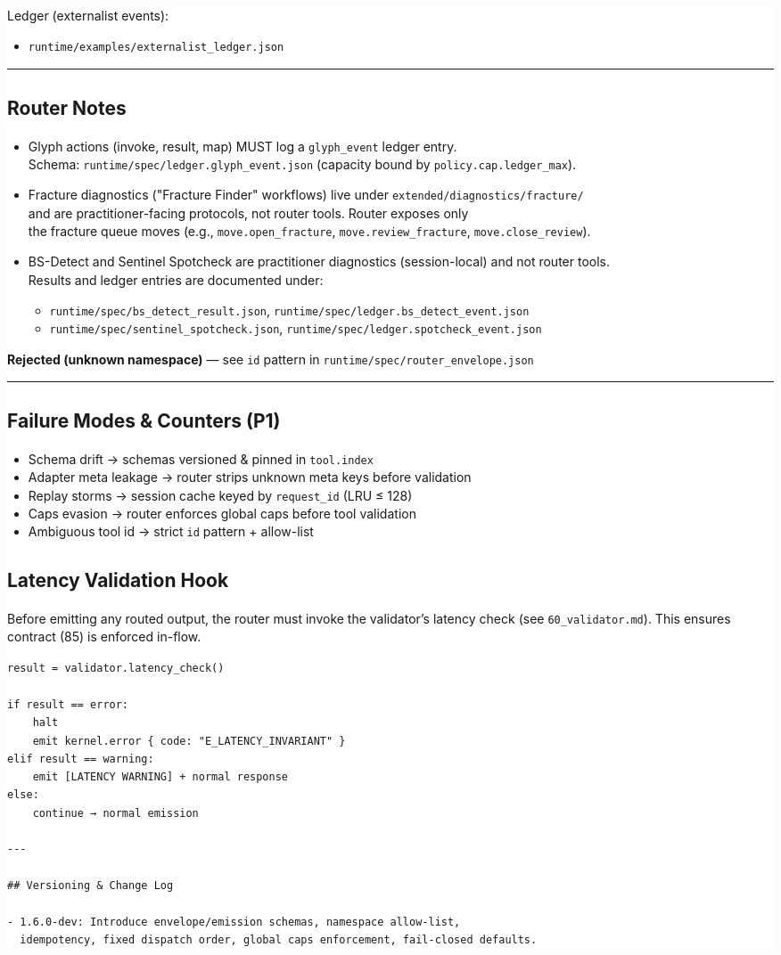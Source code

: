 Ledger (externalist events):  
- `runtime/examples/externalist_ledger.json`

---

## Router Notes

- Glyph actions (invoke, result, map) MUST log a `glyph_event` ledger entry.  
  Schema: `runtime/spec/ledger.glyph_event.json` (capacity bound by `policy.cap.ledger_max`).

- Fracture diagnostics ("Fracture Finder" workflows) live under `extended/diagnostics/fracture/`  
  and are practitioner-facing protocols, not router tools. Router exposes only  
  the fracture queue moves (e.g., `move.open_fracture`, `move.review_fracture`, `move.close_review`).

- BS-Detect and Sentinel Spotcheck are practitioner diagnostics (session-local) and not router tools.  
  Results and ledger entries are documented under:  
  - `runtime/spec/bs_detect_result.json`, `runtime/spec/ledger.bs_detect_event.json`  
  - `runtime/spec/sentinel_spotcheck.json`, `runtime/spec/ledger.spotcheck_event.json`

**Rejected (unknown namespace)** — see `id` pattern in `runtime/spec/router_envelope.json`

---

## Failure Modes & Counters (P1)

- Schema drift → schemas versioned & pinned in `tool.index`  
- Adapter meta leakage → router strips unknown meta keys before validation  
- Replay storms → session cache keyed by `request_id` (LRU ≤ 128)  
- Caps evasion → router enforces global caps before tool validation  
- Ambiguous tool id → strict `id` pattern + allow-list  

## Latency Validation Hook

Before emitting any routed output, the router must invoke the validator’s
latency check (see `60_validator.md`). This ensures contract (85) is enforced
in-flow.

```pseudo
result = validator.latency_check()

if result == error:
    halt
    emit kernel.error { code: "E_LATENCY_INVARIANT" }
elif result == warning:
    emit [LATENCY WARNING] + normal response
else:
    continue → normal emission

---

## Versioning & Change Log

- 1.6.0-dev: Introduce envelope/emission schemas, namespace allow-list,  
  idempotency, fixed dispatch order, global caps enforcement, fail-closed defaults.  
```
